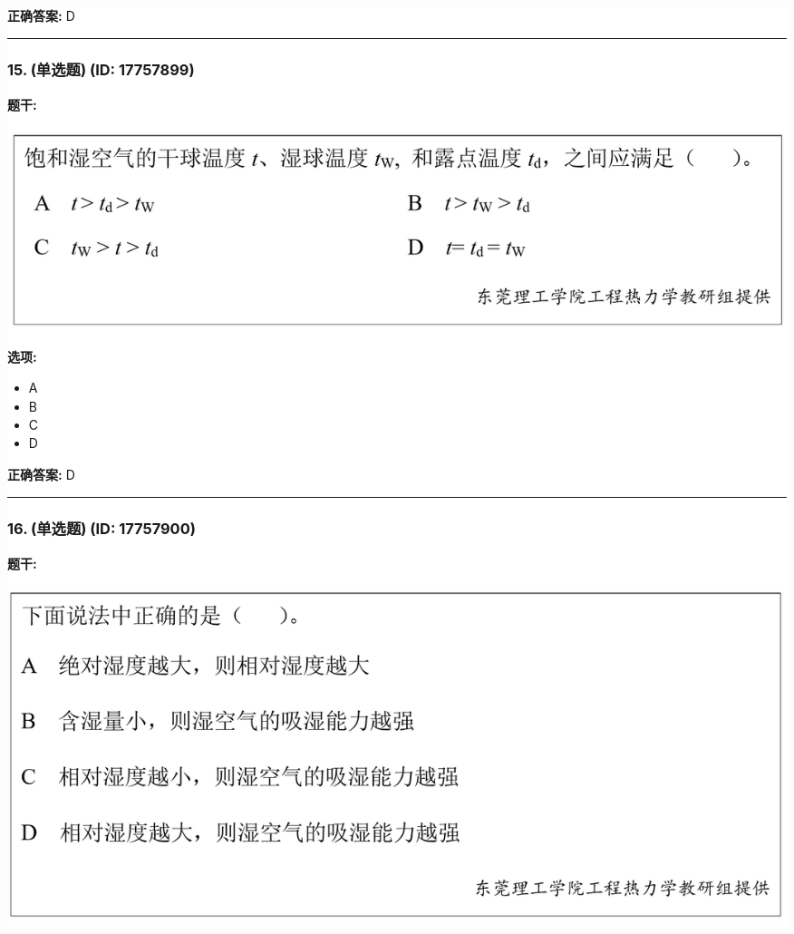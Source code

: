 **正确答案:**
D

---

### 15. (单选题) (ID: 17757899)

**题干:**

![题干图片](question_15_17757899/title_img_1.png)

**选项:**
- A
- B
- C
- D

**正确答案:**
D

---

### 16. (单选题) (ID: 17757900)

**题干:**

![题干图片](question_16_17757900/title_img_1.png)
